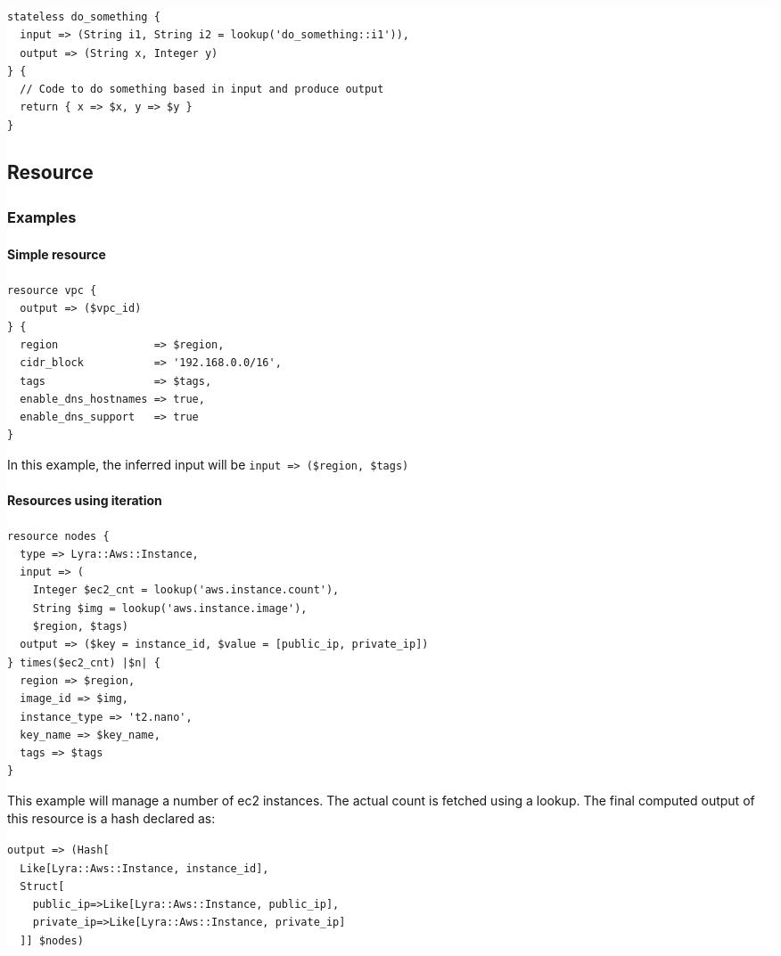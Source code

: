     stateless do_something {
      input => (String i1, String i2 = lookup('do_something::i1')),
      output => (String x, Integer y)
    } {
      // Code to do something based in input and produce output
      return { x => $x, y => $y }
    }

## Resource

### Examples

#### Simple resource

    resource vpc {
      output => ($vpc_id)
    } {
      region               => $region,
      cidr_block           => '192.168.0.0/16',
      tags                 => $tags,
      enable_dns_hostnames => true,
      enable_dns_support   => true
    }

In this example, the inferred input will be `input => ($region, $tags)`

#### Resources using iteration

    resource nodes {
      type => Lyra::Aws::Instance,
      input => (
        Integer $ec2_cnt = lookup('aws.instance.count'),
        String $img = lookup('aws.instance.image'),
        $region, $tags)
      output => ($key = instance_id, $value = [public_ip, private_ip])
    } times($ec2_cnt) |$n| {
      region => $region,
      image_id => $img,
      instance_type => 't2.nano',
      key_name => $key_name,
      tags => $tags
    }

This example will manage a number of ec2 instances. The actual count is fetched using a lookup.
The final computed output of this resource is a hash declared as:

    output => (Hash[
      Like[Lyra::Aws::Instance, instance_id],
      Struct[
        public_ip=>Like[Lyra::Aws::Instance, public_ip],
        private_ip=>Like[Lyra::Aws::Instance, private_ip]
      ]] $nodes)
